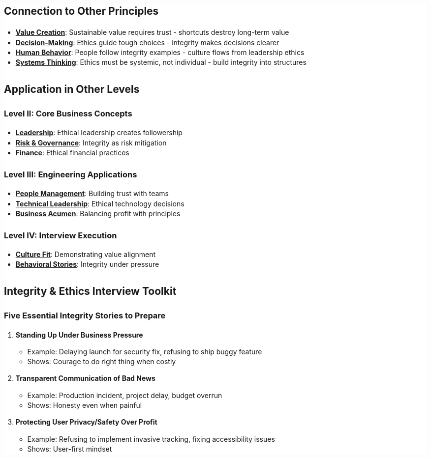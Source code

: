 ## Connection to Other Principles

- **[Value Creation](../../../../interview-prep/engineering-leadership/level-1-first-principles/value-creation/index.md)**: Sustainable value requires trust - shortcuts destroy long-term value
- **[Decision-Making](../../../../interview-prep/engineering-leadership/level-1-first-principles/decision-making/index.md)**: Ethics guide tough choices - integrity makes decisions clearer
- **[Human Behavior](../../../../interview-prep/engineering-leadership/level-1-first-principles/human-behavior/index.md)**: People follow integrity examples - culture flows from leadership ethics
- **[Systems Thinking](../../../../interview-prep/engineering-leadership/level-1-first-principles/systems-thinking/index.md)**: Ethics must be systemic, not individual - build integrity into structures

## Application in Other Levels

### Level II: Core Business Concepts
- **[Leadership](../../../../interview-prep/engineering-leadership/level-2-core-business/leadership/index.md)**: Ethical leadership creates followership
- **[Risk & Governance](../../../../interview-prep/engineering-leadership/level-2-core-business/risk-governance/index.md)**: Integrity as risk mitigation
- **[Finance](../../../../interview-prep/engineering-leadership/level-2-core-business/finance/index.md)**: Ethical financial practices

### Level III: Engineering Applications
- **[People Management](../../../../interview-prep/engineering-leadership/level-3-applications/people-management/index.md)**: Building trust with teams
- **[Technical Leadership](../../../../interview-prep/engineering-leadership/level-3-applications/technical-leadership/index.md)**: Ethical technology decisions
- **[Business Acumen](../../../../interview-prep/engineering-leadership/level-3-applications/business-acumen/index.md)**: Balancing profit with principles

### Level IV: Interview Execution
- **[Culture Fit](../../../../interview-prep/engineering-leadership/level-4-interview-execution/culture-values/index.md)**: Demonstrating value alignment
- **[Behavioral Stories](../../../../interview-prep/engineering-leadership/level-4-interview-execution/behavioral/index.md)**: Integrity under pressure

## Integrity & Ethics Interview Toolkit

### Five Essential Integrity Stories to Prepare

1. **Standing Up Under Business Pressure**
   - Example: Delaying launch for security fix, refusing to ship buggy feature
   - Shows: Courage to do right thing when costly

2. **Transparent Communication of Bad News**
   - Example: Production incident, project delay, budget overrun
   - Shows: Honesty even when painful

3. **Protecting User Privacy/Safety Over Profit**
   - Example: Refusing to implement invasive tracking, fixing accessibility issues
   - Shows: User-first mindset
